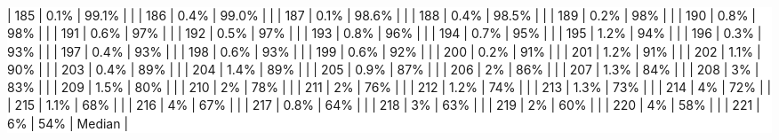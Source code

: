 | 185 | 0.1% | 99.1% |  |
| 186 | 0.4% | 99.0% |  |
| 187 | 0.1% | 98.6% |  |
| 188 | 0.4% | 98.5% |  |
| 189 | 0.2% | 98% |  |
| 190 | 0.8% | 98% |  |
| 191 | 0.6% | 97% |  |
| 192 | 0.5% | 97% |  |
| 193 | 0.8% | 96% |  |
| 194 | 0.7% | 95% |  |
| 195 | 1.2% | 94% |  |
| 196 | 0.3% | 93% |  |
| 197 | 0.4% | 93% |  |
| 198 | 0.6% | 93% |  |
| 199 | 0.6% | 92% |  |
| 200 | 0.2% | 91% |  |
| 201 | 1.2% | 91% |  |
| 202 | 1.1% | 90% |  |
| 203 | 0.4% | 89% |  |
| 204 | 1.4% | 89% |  |
| 205 | 0.9% | 87% |  |
| 206 | 2% | 86% |  |
| 207 | 1.3% | 84% |  |
| 208 | 3% | 83% |  |
| 209 | 1.5% | 80% |  |
| 210 | 2% | 78% |  |
| 211 | 2% | 76% |  |
| 212 | 1.2% | 74% |  |
| 213 | 1.3% | 73% |  |
| 214 | 4% | 72% |  |
| 215 | 1.1% | 68% |  |
| 216 | 4% | 67% |  |
| 217 | 0.8% | 64% |  |
| 218 | 3% | 63% |  |
| 219 | 2% | 60% |  |
| 220 | 4% | 58% |  |
| 221 | 6% | 54% | Median |